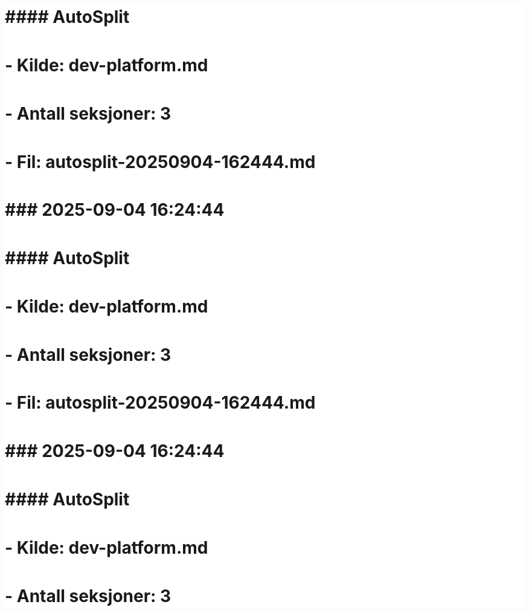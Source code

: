 # \#### AutoSplit

# \- Kilde: dev-platform.md

# \- Antall seksjoner: 3

# \- Fil: autosplit-20250904-162444.md

#

#

#

#

# \### 2025-09-04 16:24:44

# \#### AutoSplit

# \- Kilde: dev-platform.md

# \- Antall seksjoner: 3

# \- Fil: autosplit-20250904-162444.md

#

#

#

#

# \### 2025-09-04 16:24:44

# \#### AutoSplit

# \- Kilde: dev-platform.md

# \- Antall seksjoner: 3
